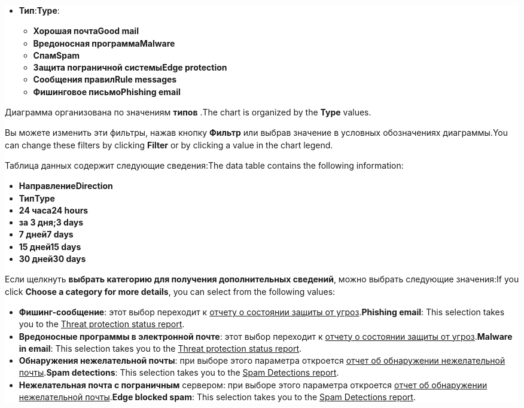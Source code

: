 - <span data-ttu-id="0ea6d-239">**Тип**:</span><span class="sxs-lookup"><span data-stu-id="0ea6d-239">**Type**:</span></span>

  - <span data-ttu-id="0ea6d-240">**Хорошая почта**</span><span class="sxs-lookup"><span data-stu-id="0ea6d-240">**Good mail**</span></span>
  - <span data-ttu-id="0ea6d-241">**Вредоносная программа**</span><span class="sxs-lookup"><span data-stu-id="0ea6d-241">**Malware**</span></span>
  - <span data-ttu-id="0ea6d-242">**Спам**</span><span class="sxs-lookup"><span data-stu-id="0ea6d-242">**Spam**</span></span>
  - <span data-ttu-id="0ea6d-243">**Защита пограничной системы**</span><span class="sxs-lookup"><span data-stu-id="0ea6d-243">**Edge protection**</span></span>
  - <span data-ttu-id="0ea6d-244">**Сообщения правил**</span><span class="sxs-lookup"><span data-stu-id="0ea6d-244">**Rule messages**</span></span>
  - <span data-ttu-id="0ea6d-245">**Фишинговое письмо**</span><span class="sxs-lookup"><span data-stu-id="0ea6d-245">**Phishing email**</span></span>

<span data-ttu-id="0ea6d-246">Диаграмма организована по значениям **типов** .</span><span class="sxs-lookup"><span data-stu-id="0ea6d-246">The chart is organized by the **Type** values.</span></span>

<span data-ttu-id="0ea6d-247">Вы можете изменить эти фильтры, нажав кнопку **Фильтр** или выбрав значение в условных обозначениях диаграммы.</span><span class="sxs-lookup"><span data-stu-id="0ea6d-247">You can change these filters by clicking **Filter** or by clicking a value in the chart legend.</span></span>

<span data-ttu-id="0ea6d-248">Таблица данных содержит следующие сведения:</span><span class="sxs-lookup"><span data-stu-id="0ea6d-248">The data table contains the following information:</span></span>

- <span data-ttu-id="0ea6d-249">**Направление**</span><span class="sxs-lookup"><span data-stu-id="0ea6d-249">**Direction**</span></span>
- <span data-ttu-id="0ea6d-250">**Тип**</span><span class="sxs-lookup"><span data-stu-id="0ea6d-250">**Type**</span></span>
- <span data-ttu-id="0ea6d-251">**24 часа**</span><span class="sxs-lookup"><span data-stu-id="0ea6d-251">**24 hours**</span></span>
- <span data-ttu-id="0ea6d-252">**за 3 дня;**</span><span class="sxs-lookup"><span data-stu-id="0ea6d-252">**3 days**</span></span>
- <span data-ttu-id="0ea6d-253">**7 дней**</span><span class="sxs-lookup"><span data-stu-id="0ea6d-253">**7 days**</span></span>
- <span data-ttu-id="0ea6d-254">**15 дней**</span><span class="sxs-lookup"><span data-stu-id="0ea6d-254">**15 days**</span></span>
- <span data-ttu-id="0ea6d-255">**30 дней**</span><span class="sxs-lookup"><span data-stu-id="0ea6d-255">**30 days**</span></span>

<span data-ttu-id="0ea6d-256">Если щелкнуть **выбрать категорию для получения дополнительных сведений**, можно выбрать следующие значения:</span><span class="sxs-lookup"><span data-stu-id="0ea6d-256">If you click **Choose a category for more details**, you can select from the following values:</span></span>

- <span data-ttu-id="0ea6d-257">**Фишинг-сообщение**: этот выбор переходит к [отчету о состоянии защиты от угроз](view-email-security-reports.md#threat-protection-status-report).</span><span class="sxs-lookup"><span data-stu-id="0ea6d-257">**Phishing email**: This selection takes you to the [Threat protection status report](view-email-security-reports.md#threat-protection-status-report).</span></span>
- <span data-ttu-id="0ea6d-258">**Вредоносные программы в электронной почте**: этот выбор переходит к [отчету о состоянии защиты от угроз](view-email-security-reports.md#threat-protection-status-report).</span><span class="sxs-lookup"><span data-stu-id="0ea6d-258">**Malware in email**: This selection takes you to the [Threat protection status report](view-email-security-reports.md#threat-protection-status-report).</span></span>
- <span data-ttu-id="0ea6d-259">**Обнаружения нежелательной почты**: при выборе этого параметра откроется [отчет об обнаружении нежелательной почты](view-email-security-reports.md#spam-detections-report).</span><span class="sxs-lookup"><span data-stu-id="0ea6d-259">**Spam detections**: This selection takes you to the [Spam Detections report](view-email-security-reports.md#spam-detections-report).</span></span>
- <span data-ttu-id="0ea6d-260">**Нежелательная почта с пограничным** сервером: при выборе этого параметра откроется [отчет об обнаружении нежелательной почты](view-email-security-reports.md#spam-detections-report).</span><span class="sxs-lookup"><span data-stu-id="0ea6d-260">**Edge blocked spam**: This selection takes you to the [Spam Detections report](view-email-security-reports.md#spam-detections-report).</span></span>